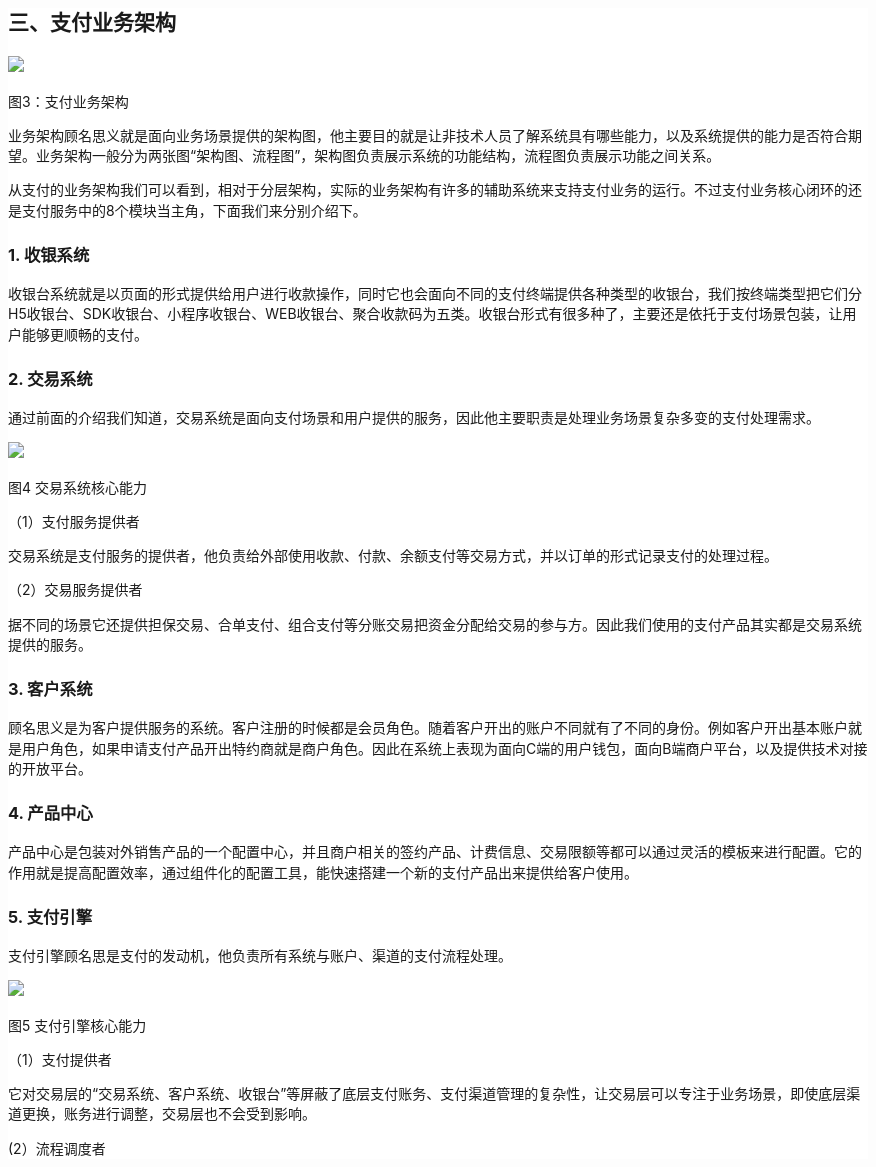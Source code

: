 ## 三、支付业务架构

![](https://image.woshipm.com/2024/07/19/c5c2e604-4588-11ef-93cd-00163e142b65.jpg)

图3：支付业务架构

业务架构顾名思义就是面向业务场景提供的架构图，他主要目的就是让非技术人员了解系统具有哪些能力，以及系统提供的能力是否符合期望。业务架构一般分为两张图“架构图、流程图”，架构图负责展示系统的功能结构，流程图负责展示功能之间关系。

从支付的业务架构我们可以看到，相对于分层架构，实际的业务架构有许多的辅助系统来支持支付业务的运行。不过支付业务核心闭环的还是支付服务中的8个模块当主角，下面我们来分别介绍下。

### 1\. 收银系统

收银台系统就是以页面的形式提供给用户进行收款操作，同时它也会面向不同的支付终端提供各种类型的收银台，我们按终端类型把它们分H5收银台、SDK收银台、小程序收银台、WEB收银台、聚合收款码为五类。收银台形式有很多种了，主要还是依托于支付场景包装，让用户能够更顺畅的支付。

### 2\. 交易系统

通过前面的介绍我们知道，交易系统是面向支付场景和用户提供的服务，因此他主要职责是处理业务场景复杂多变的支付处理需求。

![](https://image.woshipm.com/2024/07/19/c62052d0-4588-11ef-93cd-00163e142b65.jpg)

图4 交易系统核心能力

（1）支付服务提供者

交易系统是支付服务的提供者，他负责给外部使用收款、付款、余额支付等交易方式，并以订单的形式记录支付的处理过程。

（2）交易服务提供者

据不同的场景它还提供担保交易、合单支付、组合支付等分账交易把资金分配给交易的参与方。因此我们使用的支付产品其实都是交易系统提供的服务。

### 3\. 客户系统

顾名思义是为客户提供服务的系统。客户注册的时候都是会员角色。随着客户开出的账户不同就有了不同的身份。例如客户开出基本账户就是用户角色，如果申请支付产品开出特约商就是商户角色。因此在系统上表现为面向C端的用户钱包，面向B端商户平台，以及提供技术对接的开放平台。

### 4\. 产品中心

产品中心是包装对外销售产品的一个配置中心，并且商户相关的签约产品、计费信息、交易限额等都可以通过灵活的模板来进行配置。它的作用就是提高配置效率，通过组件化的配置工具，能快速搭建一个新的支付产品出来提供给客户使用。

### 5\. 支付引擎

支付引擎顾名思是支付的发动机，他负责所有系统与账户、渠道的支付流程处理。

![](https://image.woshipm.com/2024/07/19/c66f1258-4588-11ef-93cd-00163e142b65.jpg)

图5 支付引擎核心能力

（1）支付提供者

它对交易层的“交易系统、客户系统、收银台”等屏蔽了底层支付账务、支付渠道管理的复杂性，让交易层可以专注于业务场景，即使底层渠道更换，账务进行调整，交易层也不会受到影响。

(2）流程调度者
